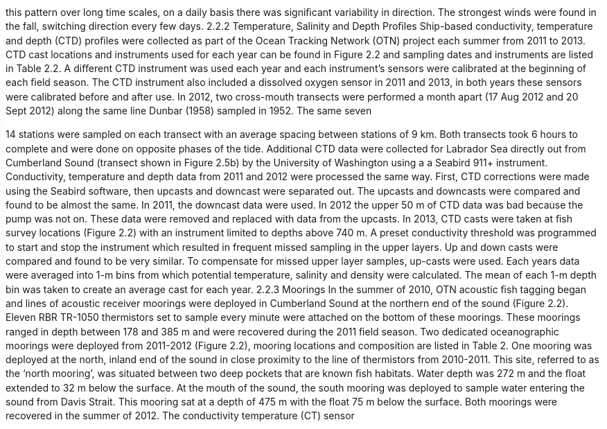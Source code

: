 this pattern over long time scales, on a daily basis there was signiﬁcant variability in
direction. The strongest winds were found in the fall, switching direction every few
days.
2.2.2
Temperature, Salinity and Depth Proﬁles
Ship-based conductivity, temperature and depth (CTD) proﬁles were collected as
part of the Ocean Tracking Network (OTN) project each summer from 2011 to 2013.
CTD cast locations and instruments used for each year can be found in Figure 2.2 and
sampling dates and instruments are listed in Table 2.2. A diﬀerent CTD instrument
was used each year and each instrument’s sensors were calibrated at the beginning
of each ﬁeld season. The CTD instrument also included a dissolved oxygen sensor
in 2011 and 2013, in both years these sensors were calibrated before and after use.
In 2012, two cross-mouth transects were performed a month apart (17 Aug 2012 and
20 Sept 2012) along the same line Dunbar (1958) sampled in 1952. The same seven

14
stations were sampled on each transect with an average spacing between stations of
9 km. Both transects took 6 hours to complete and were done on opposite phases
of the tide. Additional CTD data were collected for Labrador Sea directly out from
Cumberland Sound (transect shown in Figure 2.5b) by the University of Washington
using a a Seabird 911+ instrument.
Conductivity, temperature and depth data from 2011 and 2012 were processed
the same way. First, CTD corrections were made using the Seabird software, then
upcasts and downcast were separated out. The upcasts and downcasts were compared
and found to be almost the same. In 2011, the downcast data were used. In 2012 the
upper 50 m of CTD data was bad because the pump was not on. These data were
removed and replaced with data from the upcasts. In 2013, CTD casts were taken at
ﬁsh survey locations (Figure 2.2) with an instrument limited to depths above 740 m.
A preset conductivity threshold was programmed to start and stop the instrument
which resulted in frequent missed sampling in the upper layers. Up and down casts
were compared and found to be very similar. To compensate for missed upper layer
samples, up-casts were used. Each years data were averaged into 1-m bins from which
potential temperature, salinity and density were calculated. The mean of each 1-m
depth bin was taken to create an average cast for each year.
2.2.3
Moorings
In the summer of 2010, OTN acoustic ﬁsh tagging began and lines of acoustic receiver
moorings were deployed in Cumberland Sound at the northern end of the sound
(Figure 2.2).
Eleven RBR TR-1050 thermistors set to sample every minute were
attached on the bottom of these moorings. These moorings ranged in depth between
178 and 385 m and were recovered during the 2011 ﬁeld season.
Two dedicated oceanographic moorings were deployed from 2011-2012 (Figure
2.2), mooring locations and composition are listed in Table 2.
One mooring was
deployed at the north, inland end of the sound in close proximity to the line of
thermistors from 2010-2011. This site, referred to as the ‘north mooring’, was situated
between two deep pockets that are known ﬁsh habitats. Water depth was 272 m and
the ﬂoat extended to 32 m below the surface. At the mouth of the sound, the south
mooring was deployed to sample water entering the sound from Davis Strait. This
mooring sat at a depth of 475 m with the ﬂoat 75 m below the surface. Both moorings
were recovered in the summer of 2012. The conductivity temperature (CT) sensor
